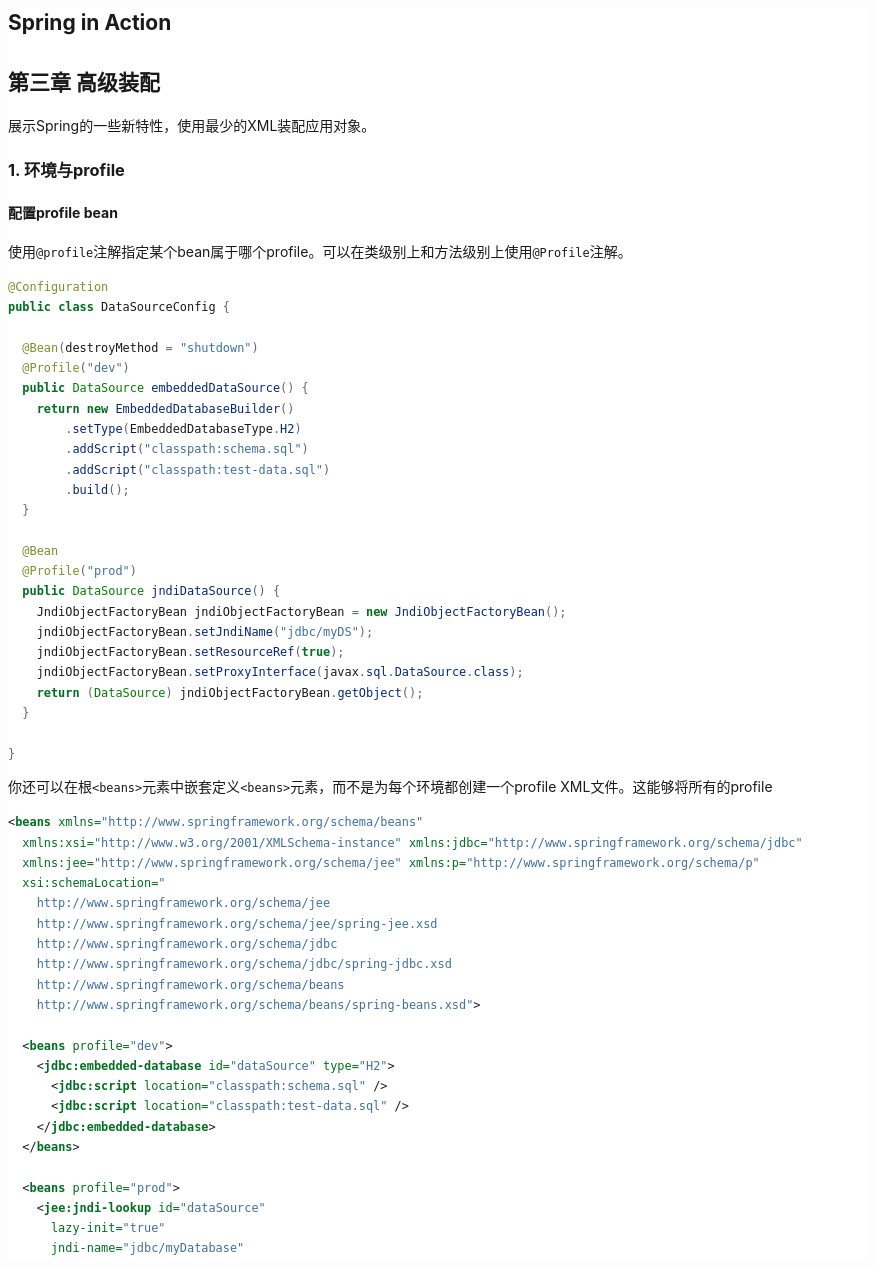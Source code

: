 
## Spring in Action

## 第三章 高级装配
展示Spring的一些新特性，使用最少的XML装配应用对象。

### 1. 环境与profile
#### 配置profile bean
使用`@profile`注解指定某个bean属于哪个profile。可以在类级别上和方法级别上使用`@Profile`注解。

```java
@Configuration
public class DataSourceConfig {

  @Bean(destroyMethod = "shutdown")
  @Profile("dev")
  public DataSource embeddedDataSource() {
    return new EmbeddedDatabaseBuilder()
        .setType(EmbeddedDatabaseType.H2)
        .addScript("classpath:schema.sql")
        .addScript("classpath:test-data.sql")
        .build();
  }

  @Bean
  @Profile("prod")
  public DataSource jndiDataSource() {
    JndiObjectFactoryBean jndiObjectFactoryBean = new JndiObjectFactoryBean();
    jndiObjectFactoryBean.setJndiName("jdbc/myDS");
    jndiObjectFactoryBean.setResourceRef(true);
    jndiObjectFactoryBean.setProxyInterface(javax.sql.DataSource.class);
    return (DataSource) jndiObjectFactoryBean.getObject();
  }

}
```

你还可以在根`<beans>`元素中嵌套定义`<beans>`元素，而不是为每个环境都创建一个profile XML文件。这能够将所有的profile
```xml
<beans xmlns="http://www.springframework.org/schema/beans"
  xmlns:xsi="http://www.w3.org/2001/XMLSchema-instance" xmlns:jdbc="http://www.springframework.org/schema/jdbc"
  xmlns:jee="http://www.springframework.org/schema/jee" xmlns:p="http://www.springframework.org/schema/p"
  xsi:schemaLocation="
    http://www.springframework.org/schema/jee
    http://www.springframework.org/schema/jee/spring-jee.xsd
    http://www.springframework.org/schema/jdbc
    http://www.springframework.org/schema/jdbc/spring-jdbc.xsd
    http://www.springframework.org/schema/beans
    http://www.springframework.org/schema/beans/spring-beans.xsd">

  <beans profile="dev">
    <jdbc:embedded-database id="dataSource" type="H2">
      <jdbc:script location="classpath:schema.sql" />
      <jdbc:script location="classpath:test-data.sql" />
    </jdbc:embedded-database>
  </beans>

  <beans profile="prod">
    <jee:jndi-lookup id="dataSource"
      lazy-init="true"
      jndi-name="jdbc/myDatabase"
```